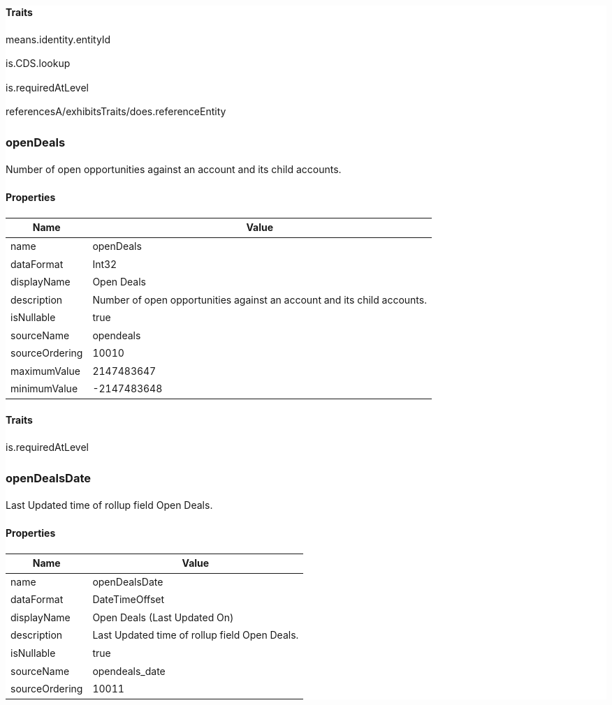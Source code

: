 #### Traits

means.identity.entityId

is.CDS.lookup

is.requiredAtLevel

referencesA/exhibitsTraits/does.referenceEntity

### openDeals

Number of open opportunities against an account and its child accounts.

#### Properties

|Name|Value|
|---|---|
|name|openDeals|
|dataFormat|Int32|
|displayName|Open Deals|
|description|Number of open opportunities against an account and its child accounts.|
|isNullable|true|
|sourceName|opendeals|
|sourceOrdering|10010|
|maximumValue|2147483647|
|minimumValue|-2147483648|

#### Traits

is.requiredAtLevel

### openDealsDate

Last Updated time of rollup field Open Deals.

#### Properties

|Name|Value|
|---|---|
|name|openDealsDate|
|dataFormat|DateTimeOffset|
|displayName|Open Deals (Last Updated On)|
|description|Last Updated time of rollup field Open Deals.|
|isNullable|true|
|sourceName|opendeals_date|
|sourceOrdering|10011|
